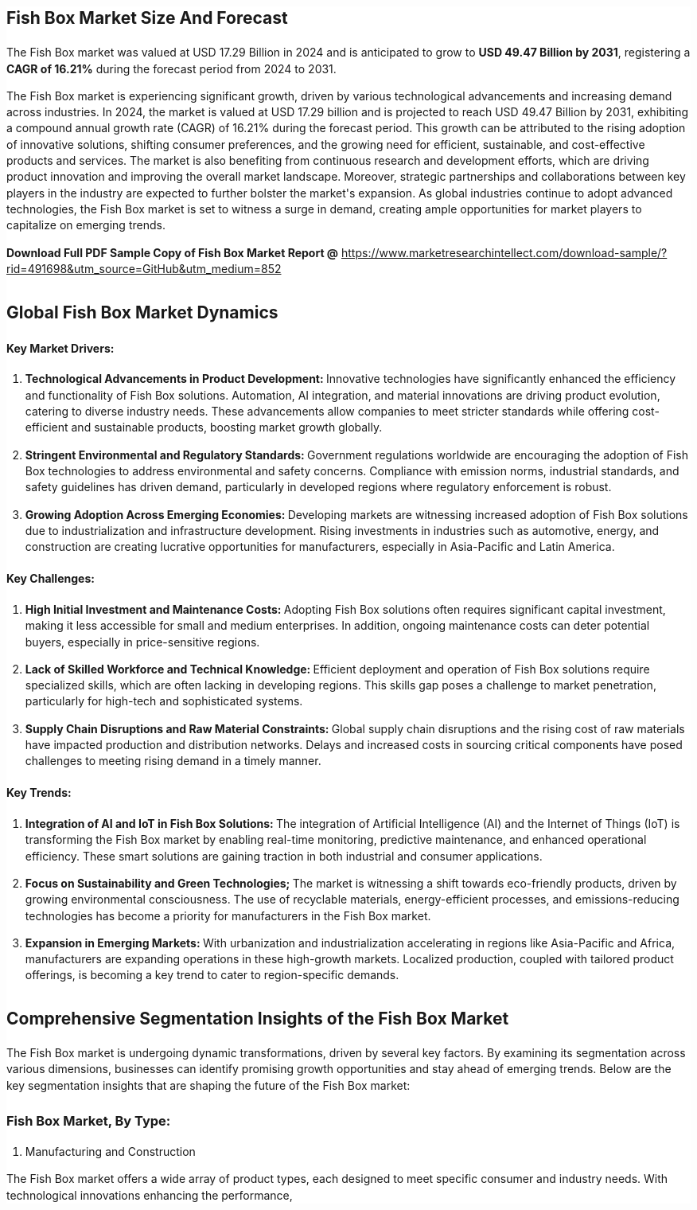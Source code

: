 <h2>Fish Box Market Size And Forecast</h2><p>The Fish Box market was valued at USD 17.29 Billion in 2024 and is anticipated to grow to <strong>USD 49.47 Billion by 2031</strong>, registering a <strong>CAGR of 16.21%</strong> during the forecast period from 2024 to 2031.</p><p>The Fish Box market is experiencing significant growth, driven by various technological advancements and increasing demand across industries. In 2024, the market is valued at USD 17.29 billion and is projected to reach USD 49.47 Billion by 2031, exhibiting a compound annual growth rate (CAGR) of 16.21% during the forecast period. This growth can be attributed to the rising adoption of innovative solutions, shifting consumer preferences, and the growing need for efficient, sustainable, and cost-effective products and services. The market is also benefiting from continuous research and development efforts, which are driving product innovation and improving the overall market landscape. Moreover, strategic partnerships and collaborations between key players in the industry are expected to further bolster the market's expansion. As global industries continue to adopt advanced technologies, the Fish Box market is set to witness a surge in demand, creating ample opportunities for market players to capitalize on emerging trends.</p><p><strong>Download Full PDF Sample Copy of Fish Box Market Report @</strong>&nbsp;<a href="https://www.marketresearchintellect.com/download-sample/?rid=491698&amp;utm_source=GitHub&amp;utm_medium=852">https://www.marketresearchintellect.com/download-sample/?rid=491698&amp;utm_source=GitHub&amp;utm_medium=852</a></p><h2>Global Fish Box Market Dynamics</h2><h4><strong>Key Market Drivers:</strong></h4><ol><li><p><strong>Technological Advancements in Product Development:&nbsp;</strong>Innovative technologies have significantly enhanced the efficiency and functionality of Fish Box solutions. Automation, AI integration, and material innovations are driving product evolution, catering to diverse industry needs. These advancements allow companies to meet stricter standards while offering cost-efficient and sustainable products, boosting market growth globally.</p></li><li><p><strong>Stringent Environmental and Regulatory Standards:&nbsp;</strong>Government regulations worldwide are encouraging the adoption of Fish Box technologies to address environmental and safety concerns. Compliance with emission norms, industrial standards, and safety guidelines has driven demand, particularly in developed regions where regulatory enforcement is robust.</p></li><li><p><strong>Growing Adoption Across Emerging Economies:&nbsp;</strong>Developing markets are witnessing increased adoption of Fish Box solutions due to industrialization and infrastructure development. Rising investments in industries such as automotive, energy, and construction are creating lucrative opportunities for manufacturers, especially in Asia-Pacific and Latin America.</p></li></ol><h4><strong>Key Challenges:</strong></h4><ol><li><p><strong>High Initial Investment and Maintenance Costs:&nbsp;</strong>Adopting Fish Box solutions often requires significant capital investment, making it less accessible for small and medium enterprises. In addition, ongoing maintenance costs can deter potential buyers, especially in price-sensitive regions.</p></li><li><p><strong>Lack of Skilled Workforce and Technical Knowledge:&nbsp;</strong>Efficient deployment and operation of Fish Box solutions require specialized skills, which are often lacking in developing regions. This skills gap poses a challenge to market penetration, particularly for high-tech and sophisticated systems.</p></li><li><p><strong>Supply Chain Disruptions and Raw Material Constraints:&nbsp;</strong>Global supply chain disruptions and the rising cost of raw materials have impacted production and distribution networks. Delays and increased costs in sourcing critical components have posed challenges to meeting rising demand in a timely manner.</p></li></ol><h4><strong>Key Trends:</strong></h4><ol><li><p><strong>Integration of AI and IoT in Fish Box Solutions:&nbsp;</strong>The integration of Artificial Intelligence (AI) and the Internet of Things (IoT) is transforming the Fish Box market by enabling real-time monitoring, predictive maintenance, and enhanced operational efficiency. These smart solutions are gaining traction in both industrial and consumer applications.</p></li><li><p><strong>Focus on Sustainability and Green Technologies;&nbsp;</strong>The market is witnessing a shift towards eco-friendly products, driven by growing environmental consciousness. The use of recyclable materials, energy-efficient processes, and emissions-reducing technologies has become a priority for manufacturers in the Fish Box market.</p></li><li><p><strong>Expansion in Emerging Markets:&nbsp;</strong>With urbanization and industrialization accelerating in regions like Asia-Pacific and Africa, manufacturers are expanding operations in these high-growth markets. Localized production, coupled with tailored product offerings, is becoming a key trend to cater to region-specific demands.</p></li></ol><div class="article-main__content" data-test-id="publishing-text-block"><h2>Comprehensive Segmentation Insights of the Fish Box Market</h2><p>The Fish Box market is undergoing dynamic transformations, driven by several key factors. By examining its segmentation across various dimensions, businesses can identify promising growth opportunities and stay ahead of emerging trends. Below are the key segmentation insights that are shaping the future of the Fish Box market:</p><h3><strong>Fish Box Market, By Type:<br /></strong></h3><ol><li>Manufacturing and Construction</li></ol><p>The Fish Box market offers a wide array of product types, each designed to meet specific consumer and industry needs. With technological innovations enhancing the performance,